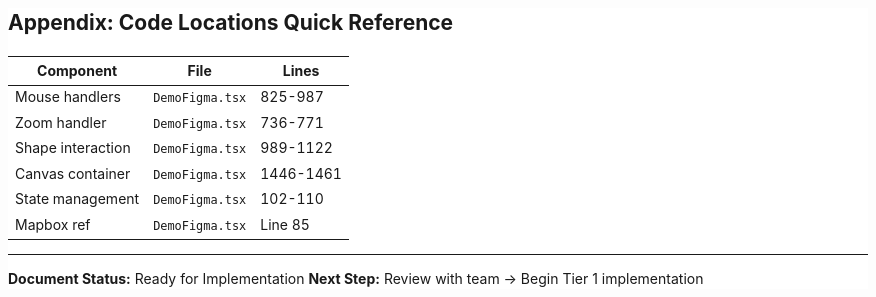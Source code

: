 
## Appendix: Code Locations Quick Reference

| Component | File | Lines |
|-----------|------|-------|
| Mouse handlers | `DemoFigma.tsx` | 825-987 |
| Zoom handler | `DemoFigma.tsx` | 736-771 |
| Shape interaction | `DemoFigma.tsx` | 989-1122 |
| Canvas container | `DemoFigma.tsx` | 1446-1461 |
| State management | `DemoFigma.tsx` | 102-110 |
| Mapbox ref | `DemoFigma.tsx` | Line 85 |

---

**Document Status:** Ready for Implementation
**Next Step:** Review with team → Begin Tier 1 implementation
